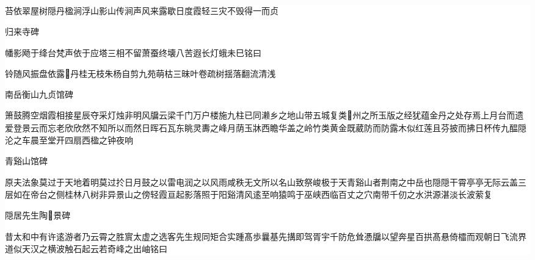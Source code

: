 苔依翠屋树隠丹楹涧浮山影山传涧声风来露歇日度霞轻三灾不毁得一而贞  

归来寺碑  

幡影飏于绛台梵声依于应塔三相不留萧蚕终壊八苦遐长灯蛾未巳铭曰  

铃随风振盘依露丹桂无枝朱杨自剪九苑萌枯三昧叶卷疏树揺落翻流清浅  

南岳衡山九贞馆碑  

箫鼓腾空烟霞相接星辰夺采灯烛非明风牖云梁千门万户楼施九柱已同濑乡之地山带五城复类州之所玉版之经犹蕴金丹之处存焉上月台而遗爱登景云而忘老欣欣然不知所以而然日晖石瓦东眺灵夀之峰月荫玉牀西瞻华盖之岭竹类黄金既葳防而防露木似红莲且芬披而拂日杯传九醖隠沦之车晨至堂开四扇西楹之钟夜响  

青谿山馆碑  

原夫法象莫过于天地着明莫过扵日月鼓之以雷电润之以风雨咸秩无文所以名山致祭峻极于天青谿山者荆南之中岳也隠隠干霄亭亭无际云盖三层如在帝台之侧桂林八树非异景山之傍轻霞亘起影落照于阳谿清风逺至响猿鸣于巫峡西临百丈之穴南带千仞之水洪源湛淡长波萦复  

隠居先生陶景碑  

昔太和中有许逺游者乃云霄之胜賔太虚之选客先生规同矩合实踵髙歩曩基先搆即驾胥宇千防危耸慿牖以望奔星百拱髙悬倚櫺而观朝日飞流界道似天汉之横波触石起云若奇峰之出岫铭曰  

